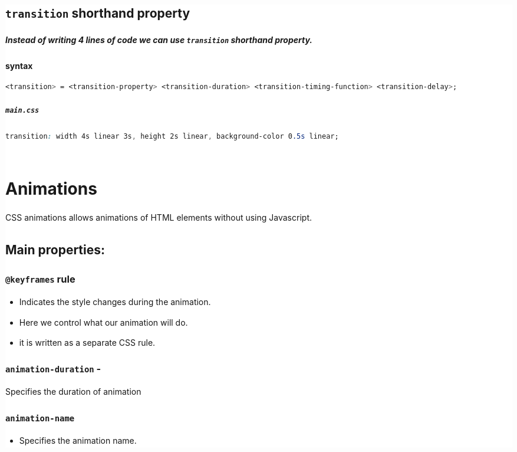 



## `transition` shorthand property

##### Instead of writing 4 lines of code we can use `transition` shorthand property. 

**syntax**

```css
<transition> = <transition-property> <transition-duration> <transition-timing-function> <transition-delay>;
```





##### `main.css`

```css
transition: width 4s linear 3s, height 2s linear, background-color 0.5s linear;
  
```





# Animations

CSS animations allows animations of HTML elements without using Javascript.



## Main properties:

### `@keyframes` rule 

- Indicates the style changes during the animation. 

- Here we control what our animation will do.

- it is written as a separate CSS rule.





### `animation-duration` - 

Specifies the duration of animation





### `animation-name`

- Specifies the animation name. 
